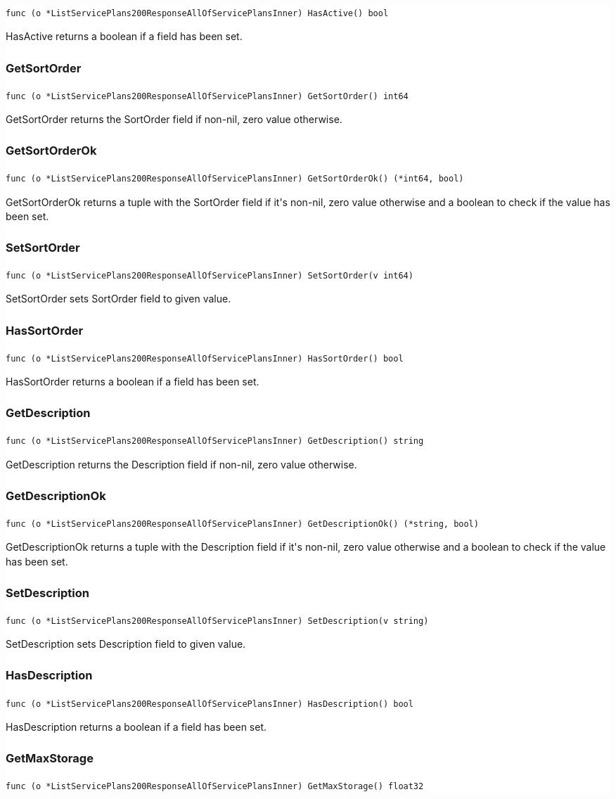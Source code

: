 `func (o *ListServicePlans200ResponseAllOfServicePlansInner) HasActive() bool`

HasActive returns a boolean if a field has been set.

### GetSortOrder

`func (o *ListServicePlans200ResponseAllOfServicePlansInner) GetSortOrder() int64`

GetSortOrder returns the SortOrder field if non-nil, zero value otherwise.

### GetSortOrderOk

`func (o *ListServicePlans200ResponseAllOfServicePlansInner) GetSortOrderOk() (*int64, bool)`

GetSortOrderOk returns a tuple with the SortOrder field if it's non-nil, zero value otherwise
and a boolean to check if the value has been set.

### SetSortOrder

`func (o *ListServicePlans200ResponseAllOfServicePlansInner) SetSortOrder(v int64)`

SetSortOrder sets SortOrder field to given value.

### HasSortOrder

`func (o *ListServicePlans200ResponseAllOfServicePlansInner) HasSortOrder() bool`

HasSortOrder returns a boolean if a field has been set.

### GetDescription

`func (o *ListServicePlans200ResponseAllOfServicePlansInner) GetDescription() string`

GetDescription returns the Description field if non-nil, zero value otherwise.

### GetDescriptionOk

`func (o *ListServicePlans200ResponseAllOfServicePlansInner) GetDescriptionOk() (*string, bool)`

GetDescriptionOk returns a tuple with the Description field if it's non-nil, zero value otherwise
and a boolean to check if the value has been set.

### SetDescription

`func (o *ListServicePlans200ResponseAllOfServicePlansInner) SetDescription(v string)`

SetDescription sets Description field to given value.

### HasDescription

`func (o *ListServicePlans200ResponseAllOfServicePlansInner) HasDescription() bool`

HasDescription returns a boolean if a field has been set.

### GetMaxStorage

`func (o *ListServicePlans200ResponseAllOfServicePlansInner) GetMaxStorage() float32`

